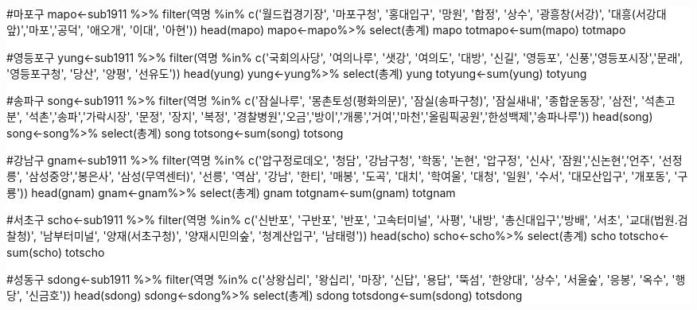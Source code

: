 
#마포구
mapo<-sub1911 %>% filter(역명 %in% c('월드컵경기장', '마포구청', '홍대입구', '망원', '합정', '상수', '광흥창(서강)', '대흥(서강대앞)','마포','공덕', '애오개', '이대', '아현'))
head(mapo)
mapo<-mapo%>% select(총계)
mapo
totmapo<-sum(mapo)
totmapo


#영등포구
yung<-sub1911 %>% filter(역명 %in% c('국회의사당', '여의나루', '샛강', '여의도', '대방', '신길', '영등포', '신풍','영등포시장','문래', '영등포구청', '당산', '양평', '선유도'))
head(yung)
yung<-yung%>% select(총계)
yung
totyung<-sum(yung)
totyung


#송파구
song<-sub1911 %>% filter(역명 %in% c('잠실나루', '몽촌토성(평화의문)', '잠실(송파구청)', '잠실새내', '종합운동장', '삼전', '석촌고분', '석촌','송파','가락시장', '문정', '장지', '복정', '경찰병원','오금','방이','개롱','거여','마천','올림픽공원','한성백제','송파나루'))
head(song)
song<-song%>% select(총계)
song
totsong<-sum(song)
totsong


#강남구
gnam<-sub1911 %>% filter(역명 %in% c('압구정로데오', '청담', '강남구청', '학동', '논현', '압구정', '신사', '잠원','신논현','언주', '선정릉', '삼성중앙','봉은사', '삼성(무역센터)', '선릉', '역삼', '강남', '한티', '매봉', '도곡', '대치', '학여울', '대청', '일원', '수서', '대모산입구', '개포동', '구룡')) 
head(gnam)
gnam<-gnam%>% select(총계)
gnam
totgnam<-sum(gnam)
totgnam


#서초구
scho<-sub1911 %>% filter(역명 %in% c('신반포', '구반포', '반포', '고속터미널', '사평', '내방', '총신대입구','방배', '서초', '교대(법원.검찰청)', '남부터미널', '양재(서초구청)', '양재시민의숲', '청계산입구', '남태령')) 
head(scho)
scho<-scho%>% select(총계)
scho
totscho<-sum(scho)
totscho


#성동구
sdong<-sub1911 %>% filter(역명 %in% c('상왕십리', '왕십리', '마장', '신답', '용답', '뚝섬', '한양대', '상수', '서울숲', '응봉', '옥수', '행당', '신금호'))
head(sdong)
sdong<-sdong%>% select(총계)
sdong
totsdong<-sum(sdong)
totsdong
